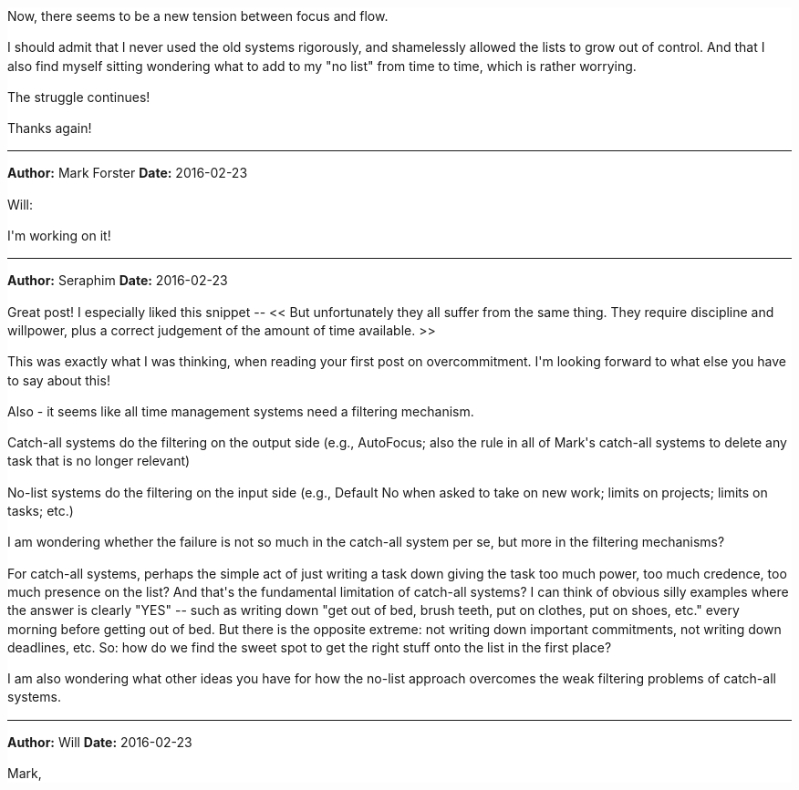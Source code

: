 Now, there seems to be a new tension between focus and flow.  
  
I should admit that I never used the old systems rigorously, and shamelessly allowed the lists to grow out of control. And that I also find myself sitting wondering what to add to my "no list" from time to time, which is rather worrying.  
  
The struggle continues!  
  
Thanks again!

---

**Author:** Mark Forster
**Date:** 2016-02-23

Will:  
  
I'm working on it!

---

**Author:** Seraphim
**Date:** 2016-02-23

Great post! I especially liked this snippet -- << But unfortunately they all suffer from the same thing. They require discipline and willpower, plus a correct judgement of the amount of time available. >>  
  
This was exactly what I was thinking, when reading your first post on overcommitment. I'm looking forward to what else you have to say about this!   
  
  
Also - it seems like all time management systems need a filtering mechanism.  
  
Catch-all systems do the filtering on the output side (e.g., AutoFocus; also the rule in all of Mark's catch-all systems to delete any task that is no longer relevant)  
  
No-list systems do the filtering on the input side (e.g., Default No when asked to take on new work; limits on projects; limits on tasks; etc.)  
  
I am wondering whether the failure is not so much in the catch-all system per se, but more in the filtering mechanisms?   
  
For catch-all systems, perhaps the simple act of just writing a task down giving the task too much power, too much credence, too much presence on the list? And that's the fundamental limitation of catch-all systems? I can think of obvious silly examples where the answer is clearly "YES" -- such as writing down "get out of bed, brush teeth, put on clothes, put on shoes, etc." every morning before getting out of bed. But there is the opposite extreme: not writing down important commitments, not writing down deadlines, etc. So: how do we find the sweet spot to get the right stuff onto the list in the first place?  
  
I am also wondering what other ideas you have for how the no-list approach overcomes the weak filtering problems of catch-all systems.

---

**Author:** Will
**Date:** 2016-02-23

Mark,  
  